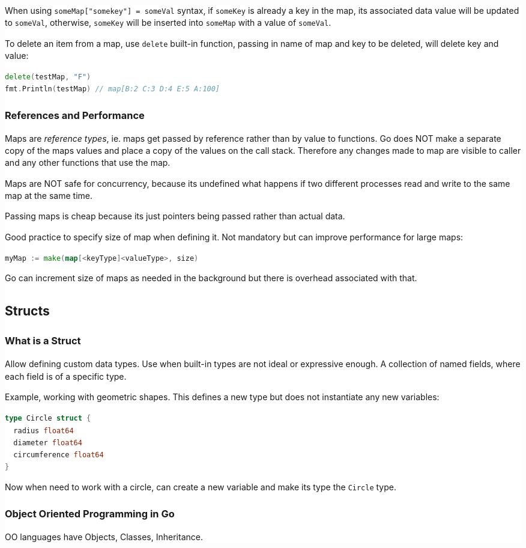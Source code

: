 When using `someMap["somekey"] = someVal` syntax, if `someKey` is already a key in the map, its associated data value will be updated to `someVal`, otherwise, `someKey` will be inserted into `someMap` with a value of `someVal`.

To delete an item from a map, use `delete` built-in function, passing in name of map and key to be deleted, will delete key and value:

```go
delete(testMap, "F")
fmt.Println(testMap) // map[B:2 C:3 D:4 E:5 A:100]
```

### References and Performance

Maps are *reference types*, ie. maps get passed by reference rather than by value to functions. Go does NOT make a separate copy of the maps values and place a copy of the values on the call stack. Therefore any changes made to map are visible to caller and any other functions that use the map.

Maps are NOT safe for concurrency, because its undefined what happens if two different processes read and write to the same map at the same time.

Passing maps is cheap because its just pointers being passed rather than actual data.

Good practice to specify size of map when defining it. Not mandatory but can improve performance for large maps:

```go
myMap := make(map[<keyType]<valueType>, size)
```

Go can increment size of maps as needed in the background but there is overhead associated with that.

## Structs

### What is a Struct

Allow defining custom data types. Use when built-in types are not ideal or expressive enough.
A collection of named fields, where each field is of a specific type.

Example, working with geometric shapes. This defines a new type but does not instantiate any new variables:

```go
type Circle struct {
  radius float64
  diameter float64
  circumference float64
}
```

Now when need to work with a circle, can create a new variable and make its type the `Circle` type.

### Object Oriented Programming in Go

OO languages have Objects, Classes, Inheritance.

